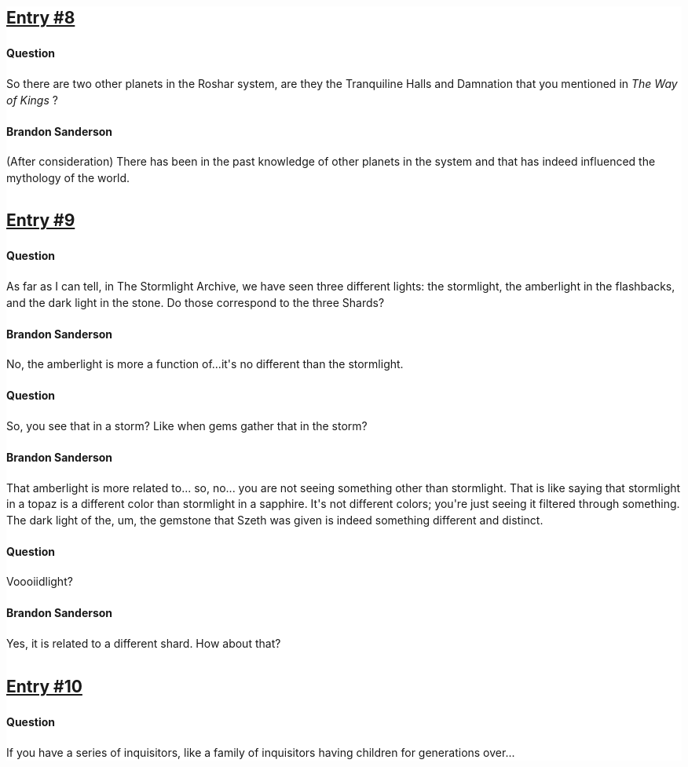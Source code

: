 ## [Entry #8](https://www.theoryland.com/intvmain.php?i=1078#8)

#### Question

So there are two other planets in the Roshar system, are they the Tranquiline Halls and Damnation that you mentioned in
*The Way of Kings*
?

#### Brandon Sanderson

(After consideration) There has been in the past knowledge of other planets in the system and that has indeed influenced the mythology of the world.

## [Entry #9](https://www.theoryland.com/intvmain.php?i=1078#9)

#### Question

As far as I can tell, in The Stormlight Archive, we have seen three different lights: the stormlight, the amberlight in the flashbacks, and the dark light in the stone. Do those correspond to the three Shards?

#### Brandon Sanderson

No, the amberlight is more a function of...it's no different than the stormlight.

#### Question

So, you see that in a storm? Like when gems gather that in the storm?

#### Brandon Sanderson

That amberlight is more related to... so, no... you are not seeing something other than stormlight. That is like saying that stormlight in a topaz is a different color than stormlight in a sapphire. It's not different colors; you're just seeing it filtered through something. The dark light of the, um, the gemstone that Szeth was given is indeed something different and distinct.

#### Question

Voooiidlight?

#### Brandon Sanderson

Yes, it is related to a different shard. How about that?

## [Entry #10](https://www.theoryland.com/intvmain.php?i=1078#10)

#### Question

If you have a series of inquisitors, like a family of inquisitors having children for generations over...
